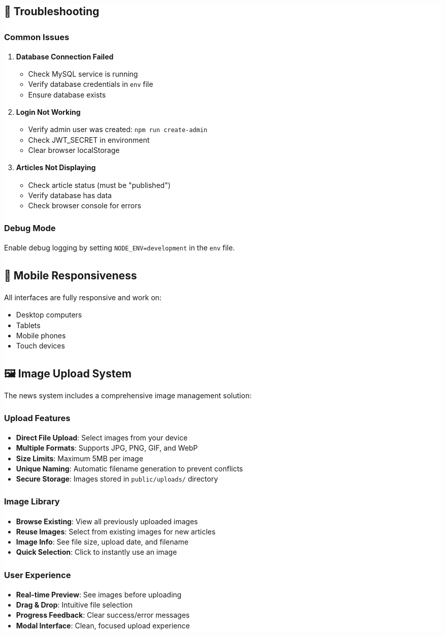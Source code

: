 ## 🐛 Troubleshooting

### Common Issues

1. **Database Connection Failed**
   - Check MySQL service is running
   - Verify database credentials in `env` file
   - Ensure database exists

2. **Login Not Working**
   - Verify admin user was created: `npm run create-admin`
   - Check JWT_SECRET in environment
   - Clear browser localStorage

3. **Articles Not Displaying**
   - Check article status (must be "published")
   - Verify database has data
   - Check browser console for errors

### Debug Mode
Enable debug logging by setting `NODE_ENV=development` in the `env` file.

## 📱 Mobile Responsiveness

All interfaces are fully responsive and work on:
- Desktop computers
- Tablets
- Mobile phones
- Touch devices

## 🖼️ Image Upload System

The news system includes a comprehensive image management solution:

### **Upload Features**
- **Direct File Upload**: Select images from your device
- **Multiple Formats**: Supports JPG, PNG, GIF, and WebP
- **Size Limits**: Maximum 5MB per image
- **Unique Naming**: Automatic filename generation to prevent conflicts
- **Secure Storage**: Images stored in `public/uploads/` directory

### **Image Library**
- **Browse Existing**: View all previously uploaded images
- **Reuse Images**: Select from existing images for new articles
- **Image Info**: See file size, upload date, and filename
- **Quick Selection**: Click to instantly use an image

### **User Experience**
- **Real-time Preview**: See images before uploading
- **Drag & Drop**: Intuitive file selection
- **Progress Feedback**: Clear success/error messages
- **Modal Interface**: Clean, focused upload experience
